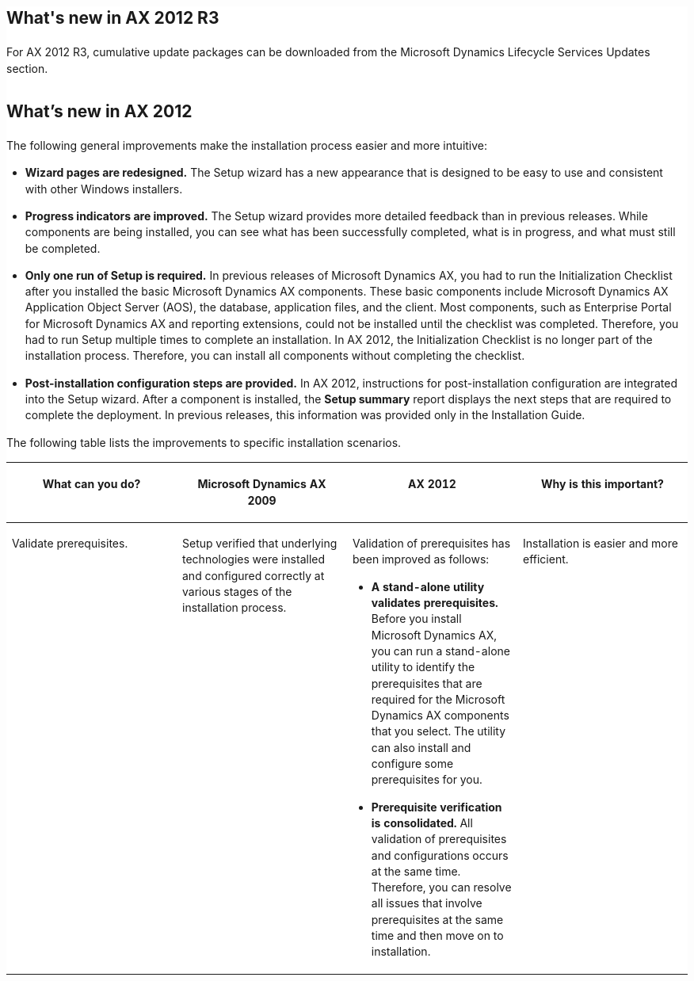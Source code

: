 
## What's new in AX 2012 R3

For AX 2012 R3, cumulative update packages can be downloaded from the Microsoft Dynamics Lifecycle Services Updates section.

## What’s new in AX 2012

The following general improvements make the installation process easier and more intuitive:

  - **Wizard pages are redesigned.** The Setup wizard has a new appearance that is designed to be easy to use and consistent with other Windows installers.

  - **Progress indicators are improved.** The Setup wizard provides more detailed feedback than in previous releases. While components are being installed, you can see what has been successfully completed, what is in progress, and what must still be completed.

  - **Only one run of Setup is required.** In previous releases of Microsoft Dynamics AX, you had to run the Initialization Checklist after you installed the basic Microsoft Dynamics AX components. These basic components include Microsoft Dynamics AX Application Object Server (AOS), the database, application files, and the client. Most components, such as Enterprise Portal for Microsoft Dynamics AX and reporting extensions, could not be installed until the checklist was completed. Therefore, you had to run Setup multiple times to complete an installation. In AX 2012, the Initialization Checklist is no longer part of the installation process. Therefore, you can install all components without completing the checklist.

  - **Post-installation configuration steps are provided.** In AX 2012, instructions for post-installation configuration are integrated into the Setup wizard. After a component is installed, the **Setup summary** report displays the next steps that are required to complete the deployment. In previous releases, this information was provided only in the Installation Guide.

The following table lists the improvements to specific installation scenarios.

<table>
<colgroup>
<col style="width: 25%" />
<col style="width: 25%" />
<col style="width: 25%" />
<col style="width: 25%" />
</colgroup>
<thead>
<tr class="header">
<th><p>What can you do?</p></th>
<th><p>Microsoft Dynamics AX 2009</p></th>
<th><p>AX 2012</p></th>
<th><p>Why is this important?</p></th>
</tr>
</thead>
<tbody>
<tr class="odd">
<td><p>Validate prerequisites.</p></td>
<td><p>Setup verified that underlying technologies were installed and configured correctly at various stages of the installation process.</p></td>
<td><p>Validation of prerequisites has been improved as follows:</p>
<ul>
<li><p><strong>A stand-alone utility validates prerequisites.</strong> Before you install Microsoft Dynamics AX, you can run a stand-alone utility to identify the prerequisites that are required for the Microsoft Dynamics AX components that you select. The utility can also install and configure some prerequisites for you.</p></li>
<li><p><strong>Prerequisite verification is consolidated.</strong> All validation of prerequisites and configurations occurs at the same time. Therefore, you can resolve all issues that involve prerequisites at the same time and then move on to installation.</p></li>
</ul></td>
<td><p>Installation is easier and more efficient.</p></td>
</tr>
<tr class="even">